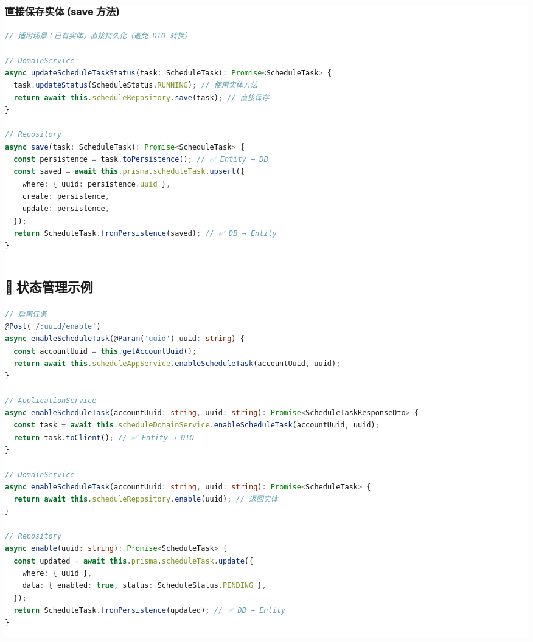 ### 直接保存实体 (save 方法)

```typescript
// 适用场景：已有实体，直接持久化（避免 DTO 转换）

// DomainService
async updateScheduleTaskStatus(task: ScheduleTask): Promise<ScheduleTask> {
  task.updateStatus(ScheduleStatus.RUNNING); // 使用实体方法
  return await this.scheduleRepository.save(task); // 直接保存
}

// Repository
async save(task: ScheduleTask): Promise<ScheduleTask> {
  const persistence = task.toPersistence(); // ✅ Entity → DB
  const saved = await this.prisma.scheduleTask.upsert({
    where: { uuid: persistence.uuid },
    create: persistence,
    update: persistence,
  });
  return ScheduleTask.fromPersistence(saved); // ✅ DB → Entity
}
```

---

## 🎨 状态管理示例

```typescript
// 启用任务
@Post('/:uuid/enable')
async enableScheduleTask(@Param('uuid') uuid: string) {
  const accountUuid = this.getAccountUuid();
  return await this.scheduleAppService.enableScheduleTask(accountUuid, uuid);
}

// ApplicationService
async enableScheduleTask(accountUuid: string, uuid: string): Promise<ScheduleTaskResponseDto> {
  const task = await this.scheduleDomainService.enableScheduleTask(accountUuid, uuid);
  return task.toClient(); // ✅ Entity → DTO
}

// DomainService
async enableScheduleTask(accountUuid: string, uuid: string): Promise<ScheduleTask> {
  return await this.scheduleRepository.enable(uuid); // 返回实体
}

// Repository
async enable(uuid: string): Promise<ScheduleTask> {
  const updated = await this.prisma.scheduleTask.update({
    where: { uuid },
    data: { enabled: true, status: ScheduleStatus.PENDING },
  });
  return ScheduleTask.fromPersistence(updated); // ✅ DB → Entity
}
```

---